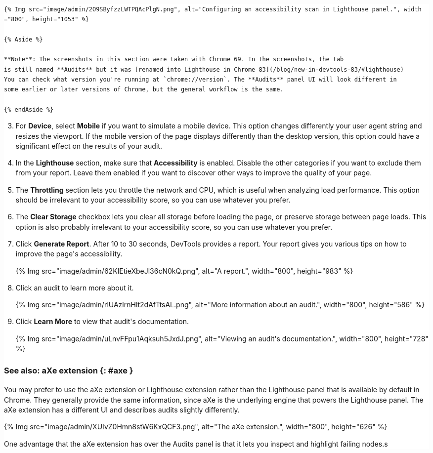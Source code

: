    {% Img src="image/admin/2O9SByfzzLWTPQAcPlgN.png", alt="Configuring an accessibility scan in Lighthouse panel.", width="800", height="1053" %}

    {% Aside %}

    **Note**: The screenshots in this section were taken with Chrome 69. In the screenshots, the tab
    is still named **Audits** but it was [renamed into Lighthouse in Chrome 83](/blog/new-in-devtools-83/#lighthouse)
    You can check what version you're running at `chrome://version`. The **Audits** panel UI will look different in
    some earlier or later versions of Chrome, but the general workflow is the same.

    {% endAside %}

3.  For **Device**, select **Mobile** if you want to simulate a mobile device. This option changes
    differently your user agent string and resizes the viewport. If the mobile version of the page
    displays differently than the desktop version, this option could have a significant effect on
    the results of your audit.
4.  In the **Lighthouse** section, make sure that **Accessibility** is enabled. Disable the other
    categories if you want to exclude them from your report. Leave them enabled if you want to
    discover other ways to improve the quality of your page.
5.  The **Throttling** section lets you throttle the network and CPU, which is useful when analyzing
    load performance. This option should be irrelevant to your accessibility score, so you can use
    whatever you prefer.
6.  The **Clear Storage** checkbox lets you clear all storage before loading the page, or preserve
    storage between page loads. This option is also probably irrelevant to your accessibility score,
    so you can use whatever you prefer.
7.  Click **Generate Report**. After 10 to 30 seconds, DevTools provides a report. Your report gives you
    various tips on how to improve the page's accessibility.

    {% Img src="image/admin/62KIEtieXbeJl36cN0kQ.png", alt="A report.", width="800", height="983" %}

8.  Click an audit to learn more about it.

    {% Img src="image/admin/rlUAzlrnHlt2dAfTtsAL.png", alt="More information about an audit.", width="800", height="586" %}

9.  Click **Learn More** to view that audit's documentation.

    {% Img src="image/admin/uLnvFFpu1Aqksuh5JxdJ.png", alt="Viewing an audit's documentation.", width="800", height="728" %}

### See also: aXe extension {: #axe }

You may prefer to use the [aXe extension][6] or [Lighthouse extension][14] rather than the Lighthouse panel that is available by default in Chrome.
They generally provide the same information, since aXe is the underlying engine that powers the Lighthouse panel. The aXe
extension has a different UI and describes audits slightly differently.

{% Img src="image/admin/XUIvZ0Hmn8stW6KxQCF3.png", alt="The aXe extension.", width="800", height="626" %}

One advantage that the aXe
extension has over the Audits panel is that it lets you inspect and highlight failing nodes.s


[1]: https://developers.google.com/web/fundamentals/accessibility
[2]: /docs/devtools/accessibility/navigation
[3]: https://developers.google.com/web/fundamentals/accessibility/semantics-builtin#screen_readers
[4]: https://developers.google.com/web/fundamentals/accessibility/how-to-review
[5]: #contrast
[6]: https://chrome.google.com/webstore/detail/axe/lhdoppojpmngadmnindnejefpokejbdd
[7]: https://developers.google.com/web/fundamentals/accessibility/semantics-builtin/the-accessibility-tree
[8]: #pane
[9]: #pane
[10]: /docs/devtools/css/reference#computed
[11]: #pane
[12]: https://www.w3.org/WAI/WCAG21/quickref/#contrast-minimum
[13]: https://www.w3.org/WAI/WCAG21/quickref/#contrast-enhanced
[14]: https://chrome.google.com/webstore/detail/lighthouse/blipmdconlkpinefehnmjammfjpmpbjk
[15]: https://jec.fyi/demo/cds-quest-cvd